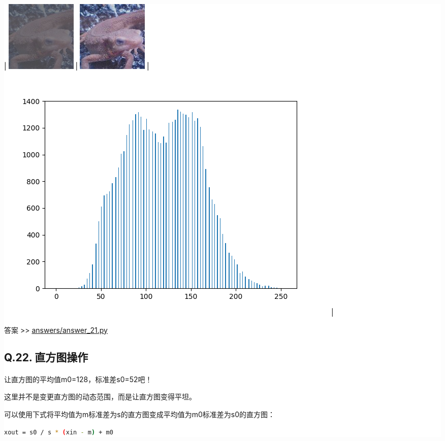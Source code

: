 |  ![](images/imori_dark.jpg)  |  ![](answers/answer_21_1.jpg)  |  ![](answers/answer_21_2.png)   |

答案 >> [answers/answer_21.py](https://github.com/yeLer/ImageProcessing100Wen/blob/master/Question_21_30/answers/answer_21.py)

## Q.22. 直方图操作

让直方图的平均值m0=128，标准差s0=52​吧！

这里并不是变更直方图的动态范围，而是让直方图变得平坦。

可以使用下式将平均值为m标准差为s的直方图变成平均值为m0标准差为s0的直方图：

```bash
xout = s0 / s * (xin - m) + m0
```

